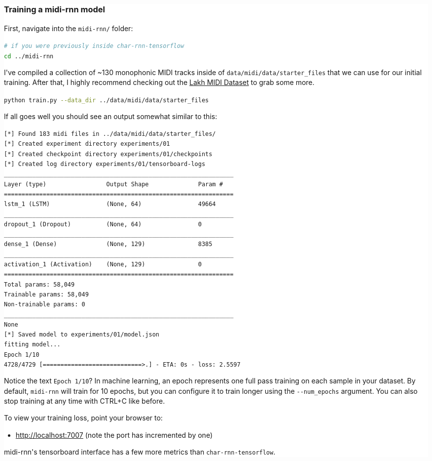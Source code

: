 ### Training a midi-rnn model

First, navigate into the `midi-rnn/` folder:
```bash
# if you were previously inside char-rnn-tensorflow
cd ../midi-rnn
```

I've compiled a collection of ~130 monophonic MIDI tracks inside of `data/midi/data/starter_files` that we can use for our initial training. After that, I highly recommend checking out the [Lakh MIDI Dataset](http://colinraffel.com/projects/lmd/) to grab some more.

```bash
python train.py --data_dir ../data/midi/data/starter_files
```

If all goes well you should see an output somewhat similar to this:

```
[*] Found 183 midi files in ../data/midi/data/starter_files/
[*] Created experiment directory experiments/01
[*] Created checkpoint directory experiments/01/checkpoints
[*] Created log directory experiments/01/tensorboard-logs
_________________________________________________________________
Layer (type)                 Output Shape              Param #   
=================================================================
lstm_1 (LSTM)                (None, 64)                49664     
_________________________________________________________________
dropout_1 (Dropout)          (None, 64)                0         
_________________________________________________________________
dense_1 (Dense)              (None, 129)               8385      
_________________________________________________________________
activation_1 (Activation)    (None, 129)               0         
=================================================================
Total params: 58,049
Trainable params: 58,049
Non-trainable params: 0
_________________________________________________________________
None
[*] Saved model to experiments/01/model.json
fitting model...
Epoch 1/10
4728/4729 [============================>.] - ETA: 0s - loss: 2.5597 
```

Notice the text `Epoch 1/10`? In machine learning, an epoch represents one full pass training on each sample in your dataset. By default, `midi-rnn` will train for 10 epochs, but you can configure it to train longer using the `--num_epochs` argument. You can also stop training at any time with CTRL+C like before. 

To view your training loss, point your browser to:

- <http://localhost:7007> (note the port has incremented by one)

midi-rnn's tensorboard interface has a few more metrics than `char-rnn-tensorflow`.
